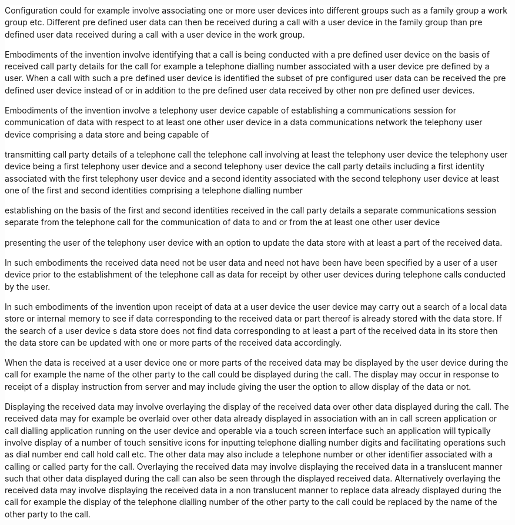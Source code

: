 Configuration could for example involve associating one or more user devices into different groups such as a family group a work group etc. Different pre defined user data can then be received during a call with a user device in the family group than pre defined user data received during a call with a user device in the work group.

Embodiments of the invention involve identifying that a call is being conducted with a pre defined user device on the basis of received call party details for the call for example a telephone dialling number associated with a user device pre defined by a user. When a call with such a pre defined user device is identified the subset of pre configured user data can be received the pre defined user device instead of or in addition to the pre defined user data received by other non pre defined user devices.

Embodiments of the invention involve a telephony user device capable of establishing a communications session for communication of data with respect to at least one other user device in a data communications network the telephony user device comprising a data store and being capable of 

transmitting call party details of a telephone call the telephone call involving at least the telephony user device the telephony user device being a first telephony user device and a second telephony user device the call party details including a first identity associated with the first telephony user device and a second identity associated with the second telephony user device at least one of the first and second identities comprising a telephone dialling number 

establishing on the basis of the first and second identities received in the call party details a separate communications session separate from the telephone call for the communication of data to and or from the at least one other user device 

presenting the user of the telephony user device with an option to update the data store with at least a part of the received data.

In such embodiments the received data need not be user data and need not have been have been specified by a user of a user device prior to the establishment of the telephone call as data for receipt by other user devices during telephone calls conducted by the user.

In such embodiments of the invention upon receipt of data at a user device the user device may carry out a search of a local data store or internal memory to see if data corresponding to the received data or part thereof is already stored with the data store. If the search of a user device s data store does not find data corresponding to at least a part of the received data in its store then the data store can be updated with one or more parts of the received data accordingly.

When the data is received at a user device one or more parts of the received data may be displayed by the user device during the call for example the name of the other party to the call could be displayed during the call. The display may occur in response to receipt of a display instruction from server and may include giving the user the option to allow display of the data or not.

Displaying the received data may involve overlaying the display of the received data over other data displayed during the call. The received data may for example be overlaid over other data already displayed in association with an in call screen application or call dialling application running on the user device and operable via a touch screen interface such an application will typically involve display of a number of touch sensitive icons for inputting telephone dialling number digits and facilitating operations such as dial number end call hold call etc. The other data may also include a telephone number or other identifier associated with a calling or called party for the call. Overlaying the received data may involve displaying the received data in a translucent manner such that other data displayed during the call can also be seen through the displayed received data. Alternatively overlaying the received data may involve displaying the received data in a non translucent manner to replace data already displayed during the call for example the display of the telephone dialling number of the other party to the call could be replaced by the name of the other party to the call.
